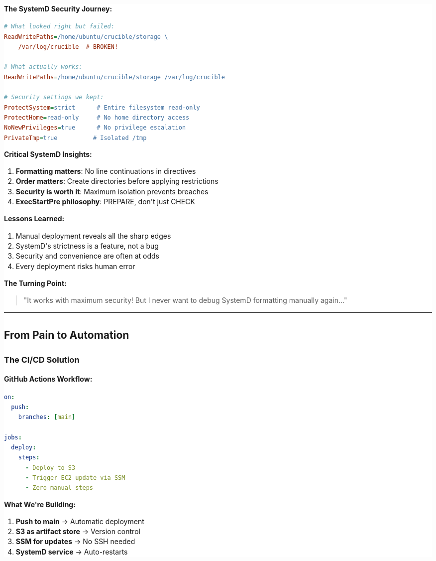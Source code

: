 **The SystemD Security Journey:**
```ini
# What looked right but failed:
ReadWritePaths=/home/ubuntu/crucible/storage \
    /var/log/crucible  # BROKEN!

# What actually works:
ReadWritePaths=/home/ubuntu/crucible/storage /var/log/crucible

# Security settings we kept:
ProtectSystem=strict      # Entire filesystem read-only
ProtectHome=read-only     # No home directory access
NoNewPrivileges=true      # No privilege escalation
PrivateTmp=true          # Isolated /tmp
```

**Critical SystemD Insights:**
1. **Formatting matters**: No line continuations in directives
2. **Order matters**: Create directories before applying restrictions
3. **Security is worth it**: Maximum isolation prevents breaches
4. **ExecStartPre philosophy**: PREPARE, don't just CHECK

**Lessons Learned:**
1. Manual deployment reveals all the sharp edges
2. SystemD's strictness is a feature, not a bug
3. Security and convenience are often at odds
4. Every deployment risks human error

**The Turning Point:**
> "It works with maximum security! But I never want to debug SystemD formatting manually again..."

---

## From Pain to Automation

### The CI/CD Solution

**GitHub Actions Workflow:**
```yaml
on:
  push:
    branches: [main]

jobs:
  deploy:
    steps:
      - Deploy to S3
      - Trigger EC2 update via SSM
      - Zero manual steps
```

**What We're Building:**
1. **Push to main** → Automatic deployment
2. **S3 as artifact store** → Version control
3. **SSM for updates** → No SSH needed
4. **SystemD service** → Auto-restarts
